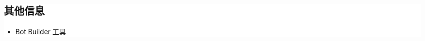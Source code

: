 ## <a name="additional-information"></a>其他信息
- [Bot Builder 工具][cliTools]



[cliTools]: https://aka.ms/botbuilder-tools-readme
[azureCli]: https://aka.ms/botbuilder-tools-azureCli
[msbotCli]: https://aka.ms/botbuilder-tools-msbot-readme
[msbotCli-luis]: https://aka.ms/botbuilder-tools-msbot-readme#connecting-to-luis-application
[msbotCli-qna]: https://aka.ms/botbuilder-tools-msbot-readme#connecting-to-qna-maker-knowledge-base
[chatdown]: https://aka.ms/botbuilder-tools-chatdown
[ludown]: https://aka.ms/botbuilder-ludown
[luisCli]: https://aka.ms/botbuilder-luis-cli
[qnaCli]: https://aka.ms/botbuilder-tools-qnaMaker
[dispatchCli]: https://aka.ms/botbuilder-tools-dispatch
